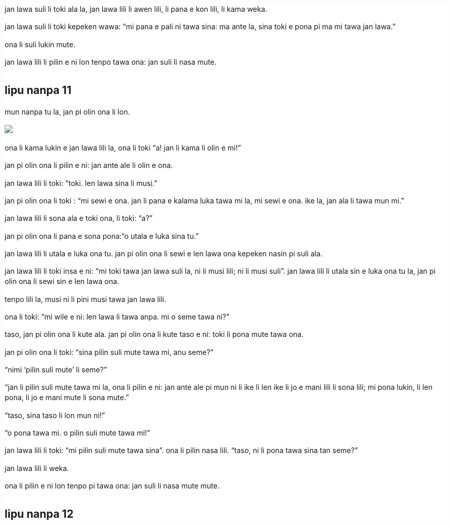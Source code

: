 jan lawa suli li toki ala la, jan lawa lili li awen lili, li pana e kon lili, li kama weka.

jan lawa suli li toki kepeken wawa: “mi pana e pali ni tawa sina: ma ante la, sina toki e pona pi ma mi tawa jan lawa.”

ona li suli lukin mute.

jan lawa lili li pilin e ni lon tenpo tawa ona: jan suli li nasa mute.

## lipu nanpa 11

mun nanpa tu la, jan pi olin ona li lon.

![](https://jan-lawa-lili.gitlab.io/img/jll_27.jpg)

ona li kama lukin e jan lawa lili la, ona li toki “a! jan li kama li olin e mi!”

jan pi olin ona li pilin e ni: jan ante ale li olin e ona.

jan lawa lili li toki: “toki. len lawa sina li musi.”

jan pi olin ona li toki : “mi sewi e ona. jan li pana e kalama luka tawa mi la, mi sewi e ona. ike la, jan ala li tawa mun mi.”

jan lawa lili li sona ala e toki ona, li toki: “a?”

jan pi olin ona li pana e sona pona:“o utala e luka sina tu.”

jan lawa lili li utala e luka ona tu. jan pi olin ona li sewi e len lawa ona kepeken nasin pi suli ala.

jan lawa lili li toki insa e ni: “mi toki tawa jan lawa suli la, ni li musi lili; ni li musi suli”. jan lawa lili li utala sin e luka ona tu la, jan pi olin ona li sewi sin e len lawa ona.

tenpo lili la, musi ni li pini musi tawa jan lawa lili.

ona li toki: “mi wile e ni: len lawa li tawa anpa. mi o seme tawa ni?”

taso, jan pi olin ona li kute ala. jan pi olin ona li kute taso e ni: toki li pona mute tawa ona.

jan pi olin ona li toki: “sina pilin suli mute tawa mi, anu seme?”

“nimi ‘pilin suli mute’ li seme?”

“jan li pilin suli mute tawa mi la, ona li pilin e ni: jan ante ale pi mun ni li ike li len ike li jo e mani lili li sona lili; mi pona lukin, li len pona, li jo e mani mute li sona mute.”

“taso, sina taso li lon mun ni!”

“o pona tawa mi. o pilin suli mute tawa mi!”

jan lawa lili li toki: “mi pilin suli mute tawa sina”. ona li pilin nasa lili. “taso, ni li pona tawa sina tan seme?”

jan lawa lili li weka.

ona li pilin e ni lon tenpo pi tawa ona: jan suli li nasa mute mute.

## lipu nanpa 12
